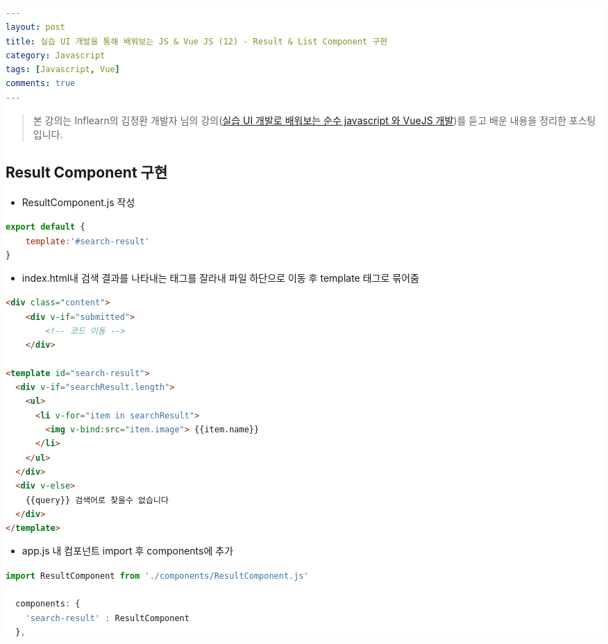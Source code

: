 ```yaml
---
layout: post
title: 실습 UI 개발을 통해 배워보는 JS & Vue JS (12) - Result & List Component 구현
category: Javascript
tags: [Javascript, Vue]
comments: true
---
```




> 본 강의는 Inflearn의 김정환 개발자 님의 강의([실습 UI 개발로 배워보는 순수 javascript 와 VueJS 개발]([https://www.inflearn.com/course/%EC%88%9C%EC%88%98js-vuejs-%EA%B0%9C%EB%B0%9C-%EA%B0%95%EC%A2%8C/dashboard](https://www.inflearn.com/course/순수js-vuejs-개발-강좌/dashboard)))를 듣고 배운 내용을 정리한 포스팅 입니다. 



## Result Component 구현

- ResultComponent.js 작성

```javascript
export default {
    template:'#search-result'
}
```



- index.html내 검색 결과를 나타내는 태그를 잘라내 파일 하단으로 이동 후 template 태그로 묶어줌

```html
<div class="content">
    <div v-if="submitted">
        <!-- 코드 이동 -->
    </div>
    
<template id="search-result">
  <div v-if="searchResult.length">
    <ul>
      <li v-for="item in searchResult">
        <img v-bind:src="item.image"> {{item.name}}
      </li>
    </ul>
  </div>
  <div v-else>
    {{query}} 검색어로 찾을수 없습니다
  </div>
</template>
```



- app.js 내 컴포넌트 import 후 components에 추가

```javascript
import ResultComponent from './components/ResultComponent.js'

  components: {
    'search-result' : ResultComponent
  },
```
